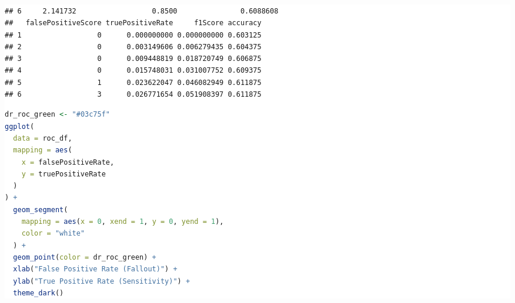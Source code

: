     ## 6     2.141732                  0.8500               0.6088608
    ##   falsePositiveScore truePositiveRate     f1Score accuracy
    ## 1                  0      0.000000000 0.000000000 0.603125
    ## 2                  0      0.003149606 0.006279435 0.604375
    ## 3                  0      0.009448819 0.018720749 0.606875
    ## 4                  0      0.015748031 0.031007752 0.609375
    ## 5                  1      0.023622047 0.046082949 0.611875
    ## 6                  3      0.026771654 0.051908397 0.611875

``` r
dr_roc_green <- "#03c75f"
ggplot(
  data = roc_df,
  mapping = aes(
    x = falsePositiveRate,
    y = truePositiveRate
  )
) +
  geom_segment(
    mapping = aes(x = 0, xend = 1, y = 0, yend = 1),
    color = "white"
  ) +
  geom_point(color = dr_roc_green) +
  xlab("False Positive Rate (Fallout)") +
  ylab("True Positive Rate (Sensitivity)") +
  theme_dark()
```
